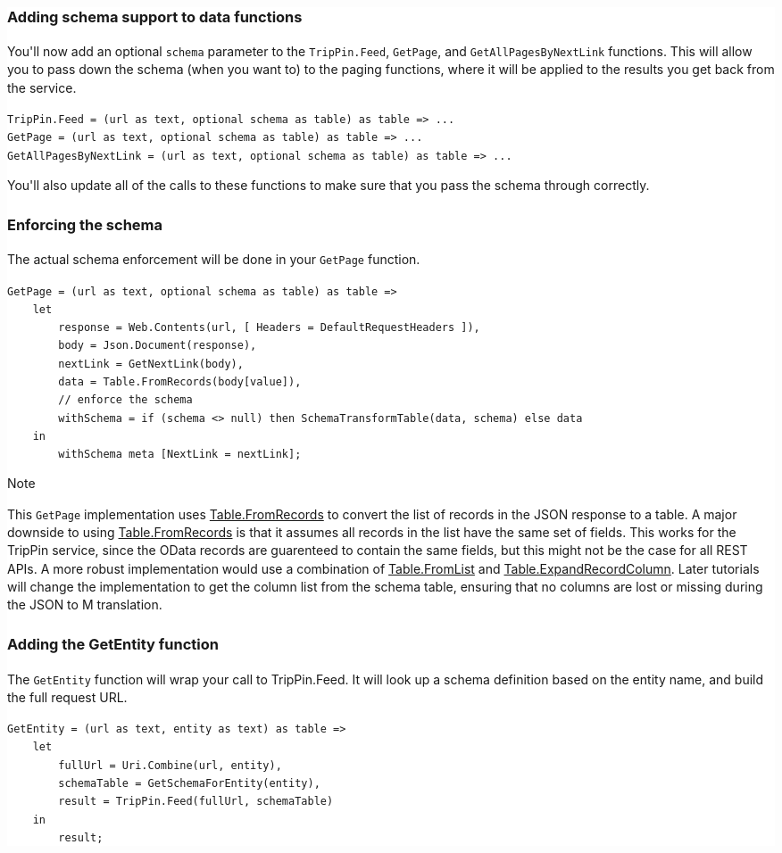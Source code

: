 ### Adding schema support to data functions

You'll now add an optional `schema` parameter to the `TripPin.Feed`, `GetPage`, and `GetAllPagesByNextLink` functions.
This will allow you to pass down the schema (when you want to) to the paging functions, where it will be applied to the results you get back from the service.

```powerquery-m
TripPin.Feed = (url as text, optional schema as table) as table => ...
GetPage = (url as text, optional schema as table) as table => ...
GetAllPagesByNextLink = (url as text, optional schema as table) as table => ...
```

You'll also update all of the calls to these functions to make sure that you pass the schema through correctly.

### Enforcing the schema

The actual schema enforcement will be done in your `GetPage` function.

```powerquery-m
GetPage = (url as text, optional schema as table) as table =>
    let
        response = Web.Contents(url, [ Headers = DefaultRequestHeaders ]),        
        body = Json.Document(response),
        nextLink = GetNextLink(body),
        data = Table.FromRecords(body[value]),
        // enforce the schema
        withSchema = if (schema <> null) then SchemaTransformTable(data, schema) else data
    in
        withSchema meta [NextLink = nextLink];
```

> [!NOTE]
> This `GetPage` implementation uses [Table.FromRecords](/powerquery-m/table-fromrecords) to convert the list of records in the JSON response to a table.
> A major downside to using [Table.FromRecords](/powerquery-m/table-fromrecords) is that it assumes all records in the list have the same set of fields.
> This works for the TripPin service, since the OData records are guarenteed to contain the same fields, but this might not be the case for all REST APIs. 
> A more robust implementation would use a combination of [Table.FromList](/powerquery-m/table-fromlist) and [Table.ExpandRecordColumn](/powerquery-m/table-expandrecordcolumn).
> Later tutorials will change the implementation to get the column list from the schema table, ensuring that no columns are lost or missing during the JSON to M translation. 

### Adding the GetEntity function

The `GetEntity` function will wrap your call to TripPin.Feed.
It will look up a schema definition based on the entity name, and build the full request URL.

```powerquery-m
GetEntity = (url as text, entity as text) as table => 
    let
        fullUrl = Uri.Combine(url, entity),
        schemaTable = GetSchemaForEntity(entity),
        result = TripPin.Feed(fullUrl, schemaTable)
    in
        result;
```
